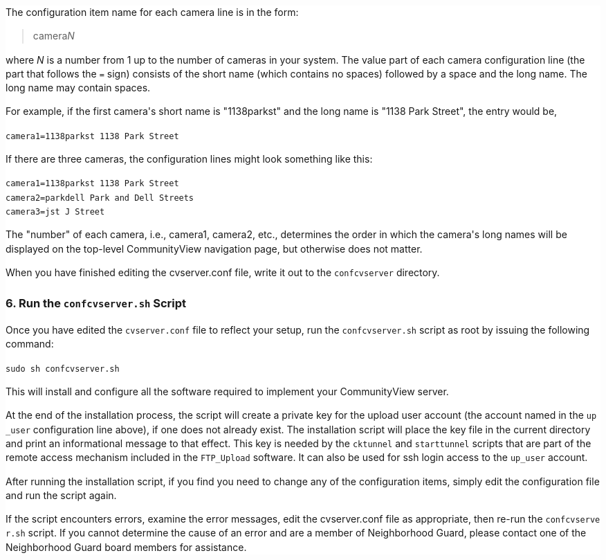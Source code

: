 The configuration item name for each camera line is in the form:

>
> camera*N*
>

where _N_ is a number from 1 up to the number of cameras in your system.
The value part of each camera configuration line (the part that follows the
`=` sign) consists of the short name
(which contains no spaces) followed by a space and the long name.  The long name
may contain spaces.

For example, if the first camera's short name is "1138parkst"
and the long name is "1138 Park Street", the entry would be,

    camera1=1138parkst 1138 Park Street

If there are three cameras, the configuration lines might look something like
this:

    camera1=1138parkst 1138 Park Street
    camera2=parkdell Park and Dell Streets
    camera3=jst J Street

The "number" of each camera, i.e., camera1, camera2, etc., determines the
order in which the camera's long names
 will be displayed on the top-level CommunityView
navigation page, but otherwise does not matter.

When you have finished editing the cvserver.conf file, write it out to the 
`confcvserver` directory.

### 6. Run the `confcvserver.sh` Script

Once you have edited the `cvserver.conf` file to reflect your setup,
run the `confcvserver.sh` script as root by issuing the following command:

    sudo sh confcvserver.sh

This will install and configure all the software required
to implement your CommunityView server.

At the end of the installation process, the script will create a private key
for the upload user account (the account named in the `up_user` configuration
line above), if one does not already exist.  The installation script will place
the key file in the current directory and print an informational message to
that effect.  This key is needed by the `cktunnel` and `starttunnel` scripts
that are part of the remote access mechanism included in the `FTP_Upload`
software.  It can also be used for ssh login access to the `up_user` account.

After running the installation script, if you find you need to change any of
the configuration items, simply edit the configuration file and run the script
again.

If the script encounters errors, examine the error messages, edit the
cvserver.conf file as appropriate, then re-run the `confcvserver.sh`
script.  If you cannot determine the cause of an
error and are a member of Neighborhood Guard, please contact one of the
Neighborhood Guard board members for assistance.

